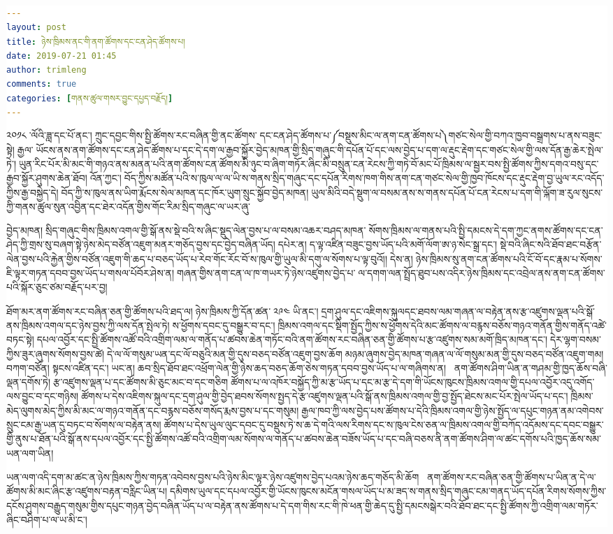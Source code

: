 ```yaml
---
layout: post
title: ཉེས་ཁྲིམས་ནང་གི་ནག་ཚོགས་དང་ངན་ཤེད་ཚོགས་པ།
date: 2019-07-21 01:45
author: trimleng
comments: true
categories: [གནས་ཚུལ་གསར་བྱུང་དཔྱད་བརྗོད།]
---
```


<p>༢༠༡༨ ་ལོའི་ཟླ་དང་པོ་ནང་། ཀྲུང་དབྱང་གིས་སྤྱི་ཚོགས་རང་བཞིན་གྱི་ནང་ཚོགས་ དང་ངན་ཤེད་ཚོགས་པ་༼བསྡུས་མིང་ལ་ནག་ངན་ཚོགས་པ༽གཙང་སེལ་གྱི་བཀའ་ཁྱབ་བསྒྲགས་པ་ནས་བཟུང་སྟེ། རྒྱལ་ ཡོངས་ནས་ནག་ཚོགས་དང་ངན་ཤེད་ཚོགས་པ་དང་དེ་དག་ལ་རྒྱབ་སྐྱོར་བྱེད་མཁན་གྱི་སྲིད་གཞུང་གི་དཔོན་པོ་དང་ལས་བྱེད་པ་དག་ལ་རྡུང་རྡེག་དང་གཙང་སེལ་གྱི་ལས་དོན་རྒྱ་ཆེར་སྤེལ་ཏེ་། ཡུན་རིང་པོར་མི་མང་གི་གཉའ་ནས་མནན་པའི་ནག་ཚོགས་ངན་ཚོགས་མི་ཉུང་བ་ཞིག་གཏོར་ཞིང་མི་བསྲུན་ངན་རེངས་ཀྱི་གཏེ་བོ་མང་པོ་ཁྲིམས་ལ་སྦྱར་བས་སྤྱི་ཚོགས་ཀྱིས་དགའ་བསུ་དང་རྒྱབ་སྐྱོར་ཤུགས་ཆེན་ཐོབ། འོན་ཀྱང་། བོད་ཀྱིས་མཚོན་པའི་ས་ཁུལ་ལ་ལ་ཡི་ས་གནས་སྲིད་གཞུང་དང་དཔོན་རིགས་ཁག་གིས་ནག་ངན་གཙང་སེལ་གྱི་ཁྱབ་ཁོངས་དང་རྡུང་རྡེག་བྱ་ཡུལ་རང་འདོད་ཀྱིས་རྒྱ་བསྐྱེད་དེ། བོད་ཀྱི་ས་ཁུལ་ནས་ཡིག་རྨོངས་སེལ་མཁན་དང་ཁོར་ཡུག་སྲུང་སྐྱོབ་བྱེད་མཁན། ཡུལ་མིའི་བདེ་སྡུག་ལ་བསམ་ནས་ས་གནས་དཔོན་པོ་ངན་རེངས་པ་དག་གི་ལྐོག་ཟ་རུལ་སུངས་ཀྱི་གནས་ཚུལ་སུན་འབྱིན་དང་ཐེར་འདོན་གྱིས་གོང་རིམ་སྲིད་གཞུང་ལ་ཡར་ཞུ་</p>







<p>བྱེད་མཁན། སྲིད་གཞུང་གིས་ཁྲིམས་འགལ་གྱི་སྒོ་ནས་སྡེ་བའི་ས་ཞིང་སྡུད་ལེན་བྱས་པ་ལ་བསམ་འཆར་བཤད་མཁན་ སོགས་ཁྲིམས་ལ་གནས་པའི་སྤྱི་དམངས་དེ་དག་ཀྱང་ནགས་ཚོགས་དང་ངན་ཤེད་ཀྱི་གྲས་སུ་བཞག་སྟེ་ཉེས་མེད་བཙོན་འཇུག་མནར་གཅོད་བྱས་དང་བྱེད་བཞིན་ཡོད། དཔེར་ན། ད་ལྟ་འཛིན་བཟུང་བྱས་ཡོད་པའི་མགོ་ལོག་ཨ་ཉ་སེང་སྒྲ་དང་། སྡེ་བའི་ཞིང་སའི་ཐོབ་ཐང་བརྩོན་ལེན་བྱས་པའི་རྐྱེན་གྱིས་བཙོན་འཇུག་གི་ཆད་པ་བཅད་ཡོད་པ་རེབ་གོང་རོང་བོ་ས་ཁུལ་གྱི་ཡུལ་མི་དགུ་ལ་སོགས་པ་ལྟ་བུའོ།། དེས་ན། ཉེས་ཁྲིམས་སུ་ནག་ངན་ཚོགས་པའི་ངོ་བོ་དང་རྣམ་པ་སོགས་ཇི་ལྟར་གཏན་དབབ་བྱས་ཡོད་པ་གསལ་པོབོར་ཤེས་ན། གཞན་གྱིས་ནག་ངན་ལ་ཁ་གཡར་ཏེ་ཉེས་འཛུགས་བྱེད་པ་ ལ་དགག་ལན་སྤྲོད་ཐུབ་པས་འདིར་ཉེས་ཁྲིམས་དང་འབྲེལ་ནས་ནག་ངན་ཚོགས་པའི་སྐོར་ཅུང་ཙམ་བརྗོད་པར་བྱ།&nbsp;</p>



<p class="has-regular-font-size">ཐོག་མར་ནག་ཚོགས་རང་བཞིན་ཅན་གྱི་ཚོགས་པའི་ཐད་ལ། ཉེས་ཁྲིམས་ཀྱི་དོན་ཚན་ ༢༩༤ ཡི་ནང་། དྲག་ཤུལ་དང་འཇིགས་སྐུལདང་ཐབས་ལམ་གཞན་ལ་བརྟེན་ནས་རྩ་འཛུགས་ལྡན་པའི་སྒོ་ནས་ཁྲིམས་འགལ་དང་ཉེས་བྱས་ཀྱི་ལས་དོན་སྤེལ་ཏེ། ས་ཕྱོགས་དབང་དུ་བསྒྱུར་བ་དང་། ཁྲིམས་འགལ་དང་སྡིག་སྤྱོད་ཀྱིས་ས་ཕྱོགས་དེའི་མང་ཚོགས་ལ་བརྙས་བཅོས་གཉའ་གནོན་གྱིས་གནོད་འཚེ་བཏང་སྟེ། དཔལ་འབྱོར་དང་སྤྱི་ཚོགས་འཚོ་བའི་འགྲིག་ལམ་ལ་གནོད་པ་ཚབས་ཆེན་གཏོང་བའི་ནག་ཚོགས་རང་བཞིན་ཅན་གྱི་ཚོགས་པ་རྩ་འཛུགས་སམ་མགོ་ཁྲིད་མཁན་དང་། དེར་ལྷག་བསམ་ཀྱིས་ཟུར་ཞུགས་སོགས་བྱས་ཚེ། དེ་ལ་ལོ་གསུམ་ཡན་དང་ལོ་བཅུའི་མན་གྱི་དུས་བཅད་བཙོན་འཇུག་བྱས་ཆོག མཉམ་ཞུགས་བྱེད་མཁན་གཞན་ལ་ལོ་གསུམ་མན་གྱི་དུས་བཅད་བཙོན་འཇུག་གམ། བཀག་བཙོན། སྟངས་འཛིན་དང་། ཡང་ན། ཆབ་སྲིད་ཐོབ་ཐང་འཕྲོག་ལེན་གྱི་ཉེས་ཆད་བཅད་ཆོག་ཅེས་གཏན་དབབ་བྱས་ཡོད་པ་ལ་གཞིགས་ན།&nbsp; &nbsp;ནག་ཚོགས་ཤིག་ཡིན་ན་གཤམ་གྱི་ཁྱད་ཆོས་བཞི་ལྡན་དགོས་ཏེ། རྩ་འཛུགས་ལྡན་པ་དང་ཚོགས་མི་ཅུང་མང་བ་དང་གཅིག ཚོགས་པ་ལ་འཁོར་བསྐྱོད་ཀྱི་མ་རྩ་ཡོད་པ་དང་མ་རྩ་དེ་དག་གི་ཡོངས་ཁུངས་ཁྲིམས་འགལ་གྱི་དཔལ་འབྱོར་འདུ་འགོད་ལས་བྱུང་བ་དང་གཉིས། ཚོགས་པ་དེས་འཇིགས་སྐུལ་དང་དྲག་ཤུལ་གྱི་བྱེད་ཐབས་སོགས་སྤྱད་དེ་རྩ་འཛུགས་ལྡན་པའི་སྒོ་ནས་ཁྲིམས་འགལ་གྱི་བྱ་སྤྱོད་ཐེངས་མང་པོར་སྤེལ་ཡོད་པ་དང་། ཁྲིམས་མེད་ལུགས་མེད་ཀྱིས་མི་མང་ལ་གཉའ་གནོན་དང་བརྙས་བཅོས་གསོད་རྨས་བྱས་པ་དང་གསུམ། རྒྱལ་ཁབ་ཀྱི་ལས་བྱེད་པས་ཚོགས་པ་དེའི་ཁྲིམས་འགལ་གྱི་ཉེས་སྤྱོད་ལ་དཔུང་གཉན་ནམ་འགེབས་སྲུང་ངམ་རྒྱ་ཡན་དུ་བཏང་བ་སོགས་ལ་བརྟེན་ནས། ཚོགས་པ་དེས་ཡུལ་ལུང་དབང་དུ་བསྡུས་ཏེ་ས་ཆ་དེ་གའི་ལས་རིགས་དང་ས་ཁུལ་ངེས་ཅན་ལ་ཁྲིམས་འགལ་གྱི་བཀོད་འདོམས་དང་དབང་བསྒྱུར་གྱི་ནུས་པ་ཐོན་པའི་སྒོ་ནས་དཔལ་འབྱོར་དང་སྤྱི་ཚོགས་འཚོ་བའི་འགྲིག་ལམ་སོགས་ལ་གནོད་པ་ཚབས་ཆེན་བཟོས་ཡོད་པ་དང་བཞི་བཅས་ནི་ནག་ཚོགས་ཤིག་ལ་ཚང་དགོས་པའི་ཁྱད་ཆོས་སམ་ཡན་ལག་ཡིན། </p>



<p>ཡན་ལག་འདི་དག་མ་ཚང་ན་ཉེས་ཁྲིམས་ཀྱིས་གཏན་འབེབས་བྱས་པའི་ཉེས་མིང་ལྟར་ཉེས་འཛུགས་བྱེད་པའམ་ཉེས་ཆད་གཅོད་མི་ཆོག &nbsp; ནག་ཚོགས་རང་བཞིན་ཅན་གྱི་ཚོགས་པ་ཡིན་ན་དེ་ལ་ཚོགས་མི་མང་ཞིང་རྩ་འཛུགས་བརྟན་བརླིང་ཡིན་པ། དམིགས་ཡུལ་དང་དཔལ་འབྱོར་གྱི་ཡོངས་ཁུངས་མངོན་གསལ་ཡོད་པ་མ་ཟད་ས་གནས་སྲིད་གཞུང་ངམ་གནད་ཡོད་དཔོན་རིགས་སོགས་ཀྱིས་དངོས་ཤུགས་བརྒྱུད་གསུམ་གྱིས་དཔུང་གཉན་བྱེད་བཞིན་ཡོད་པ་ལ་བརྟེན་ནས་ཚོགས་པ་དེ་དག་གིས་རང་གི་ཁེ་ཕན་གྱི་ཆེད་དུ་སྤྱི་དམངསསྒེར་བའི་ཐོབ་ཐང་དང་སྤྱི་ཚོགས་ཀྱི་འགྲིག་ལམ་གཏོར་ཞིང་བཤིག་པ་ལ་ཡ་མི་ང་།&nbsp;</p>
